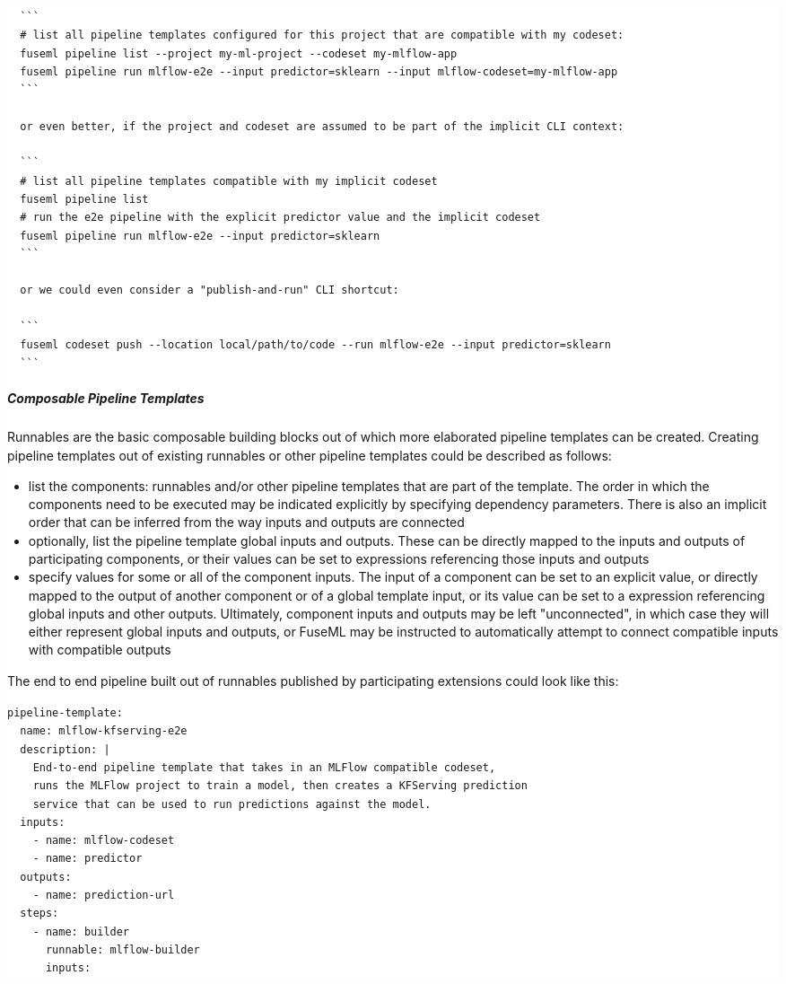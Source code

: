       ```
      # list all pipeline templates configured for this project that are compatible with my codeset:
      fuseml pipeline list --project my-ml-project --codeset my-mlflow-app
      fuseml pipeline run mlflow-e2e --input predictor=sklearn --input mlflow-codeset=my-mlflow-app
      ```

      or even better, if the project and codeset are assumed to be part of the implicit CLI context:

      ```
      # list all pipeline templates compatible with my implicit codeset
      fuseml pipeline list
      # run the e2e pipeline with the explicit predictor value and the implicit codeset 
      fuseml pipeline run mlflow-e2e --input predictor=sklearn
      ```

      or we could even consider a "publish-and-run" CLI shortcut:

      ```
      fuseml codeset push --location local/path/to/code --run mlflow-e2e --input predictor=sklearn
      ```

##### Composable Pipeline Templates

Runnables are the basic composable building blocks out of which more elaborated pipeline templates can be created. Creating pipeline templates out of existing runnables or other pipeline templates could be described as follows:
* list the components: runnables and/or other pipeline templates that are part of the template. The order in which the components need to be executed may be indicated explicitly by specifying dependency parameters. There is also an implicit order that can be inferred from the way inputs and outputs are connected 
* optionally, list the pipeline template global inputs and outputs. These can be directly mapped to the inputs and outputs of participating components, or their values can be set to expressions referencing those inputs and outputs
* specify values for some or all of the component inputs. The input of a component can be set to an explicit value, or directly mapped to the output of another component or of a global template input, or its value can be set to a expression referencing global inputs and other outputs. Ultimately, component inputs and outputs may be left "unconnected", in which case they will either represent global inputs and outputs, or FuseML may be instructed to automatically attempt to connect compatible inputs with compatible outputs

The end to end pipeline built out of runnables published by participating extensions could look like this: 

  ```
  pipeline-template:
    name: mlflow-kfserving-e2e
    description: |
      End-to-end pipeline template that takes in an MLFlow compatible codeset,
      runs the MLFlow project to train a model, then creates a KFServing prediction 
      service that can be used to run predictions against the model.
    inputs:
      - name: mlflow-codeset
      - name: predictor
    outputs:
      - name: prediction-url
    steps:
      - name: builder
        runnable: mlflow-builder
        inputs:
  ```
